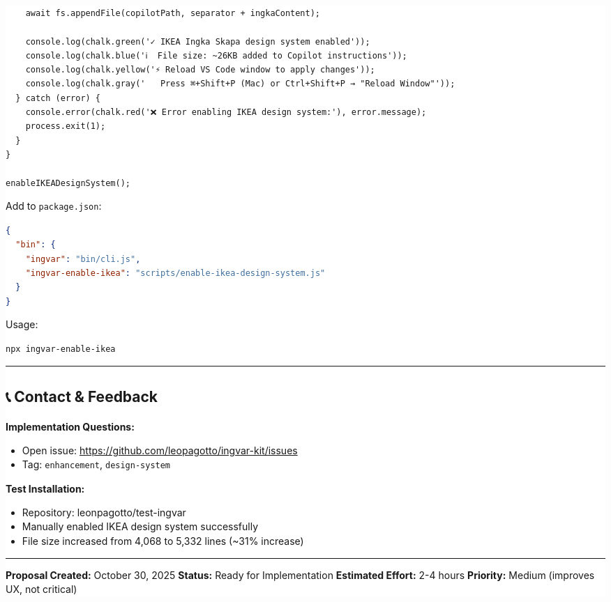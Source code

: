 ````
    await fs.appendFile(copilotPath, separator + ingkaContent);

    console.log(chalk.green('✓ IKEA Ingka Skapa design system enabled'));
    console.log(chalk.blue('ℹ️  File size: ~26KB added to Copilot instructions'));
    console.log(chalk.yellow('⚡ Reload VS Code window to apply changes'));
    console.log(chalk.gray('   Press ⌘+Shift+P (Mac) or Ctrl+Shift+P → "Reload Window"'));
  } catch (error) {
    console.error(chalk.red('❌ Error enabling IKEA design system:'), error.message);
    process.exit(1);
  }
}

enableIKEADesignSystem();
````

Add to `package.json`:

```json
{
  "bin": {
    "ingvar": "bin/cli.js",
    "ingvar-enable-ikea": "scripts/enable-ikea-design-system.js"
  }
}
```

Usage:

```bash
npx ingvar-enable-ikea
```

---

## 📞 Contact & Feedback

**Implementation Questions:**

- Open issue: https://github.com/leopagotto/ingvar-kit/issues
- Tag: `enhancement`, `design-system`

**Test Installation:**

- Repository: leonpagotto/test-ingvar
- Manually enabled IKEA design system successfully
- File size increased from 4,068 to 5,332 lines (~31% increase)

---

**Proposal Created:** October 30, 2025
**Status:** Ready for Implementation
**Estimated Effort:** 2-4 hours
**Priority:** Medium (improves UX, not critical)
